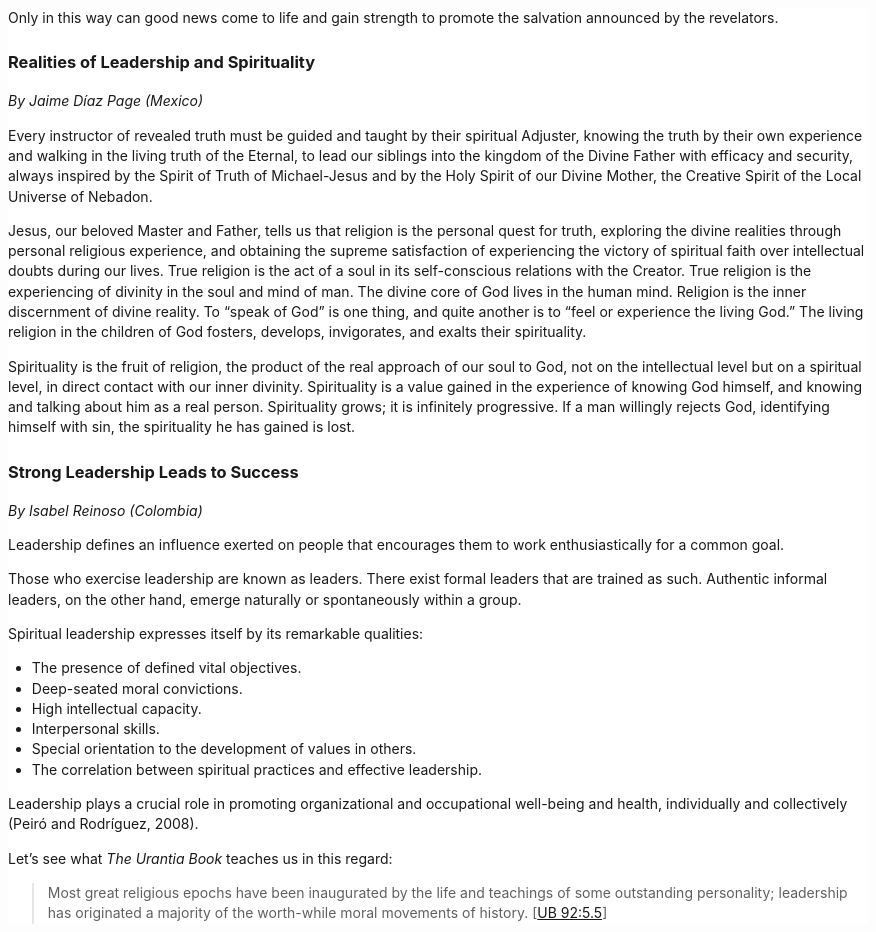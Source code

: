 Only in this way can good news come to life and gain strength to promote the salvation announced by the revelators.

### Realities of Leadership and Spirituality

_By Jaime Díaz Page (Mexico)_

Every instructor of revealed truth must be guided and taught by their spiritual Adjuster, knowing the truth by their own experience and walking in the living truth of the Eternal, to lead our siblings into the kingdom of the Divine Father with efficacy and security, always inspired by the Spirit of Truth of Michael-Jesus and by the Holy Spirit of our Divine Mother, the Creative Spirit of the Local Universe of Nebadon.

Jesus, our beloved Master and Father, tells us that religion is the personal quest for truth, exploring the divine realities through personal religious experience, and obtaining the supreme satisfaction of experiencing the victory of spiritual faith over intellectual doubts during our lives. True religion is the act of a soul in its self-conscious relations with the Creator. True religion is the experiencing of divinity in the soul and mind of man. The divine core of God lives in the human mind. Religion is the inner discernment of divine reality. To “speak of God” is one thing, and quite another is to “feel or experience the living God.” The living religion in the children of God fosters, develops, invigorates, and exalts their spirituality.

Spirituality is the fruit of religion, the product of the real approach of our soul to God, not on the intellectual level but on a spiritual level, in direct contact with our inner divinity. Spirituality is a value gained in the experience of knowing God himself, and knowing and talking about him as a real person. Spirituality grows; it is infinitely progressive. If a man willingly rejects God, identifying himself with sin, the spirituality he has gained is lost.

### Strong Leadership Leads to Success

_By Isabel Reinoso (Colombia)_

Leadership defines an influence exerted on people that encourages them to work enthusiastically for a common goal.

Those who exercise leadership are known as leaders. There exist formal leaders that are trained as such. Authentic informal leaders, on the other hand, emerge naturally or spontaneously within a group.

Spiritual leadership expresses itself by its remarkable qualities:

- The presence of defined vital objectives.
- Deep-seated moral convictions.
- High intellectual capacity.
- Interpersonal skills.
- Special orientation to the development of values in others.
- The correlation between spiritual practices and effective leadership.

Leadership plays a crucial role in promoting organizational and occupational well-being and health, individually and collectively (Peiró and Rodríguez, 2008).

Let’s see what _The Urantia Book_ teaches us in this regard:

> Most great religious epochs have been inaugurated by the life and teachings of some outstanding personality; leadership has originated a majority of the worth-while moral movements of history. [[UB 92:5.5](/en/The_Urantia_Book/92#p5_5)\]
